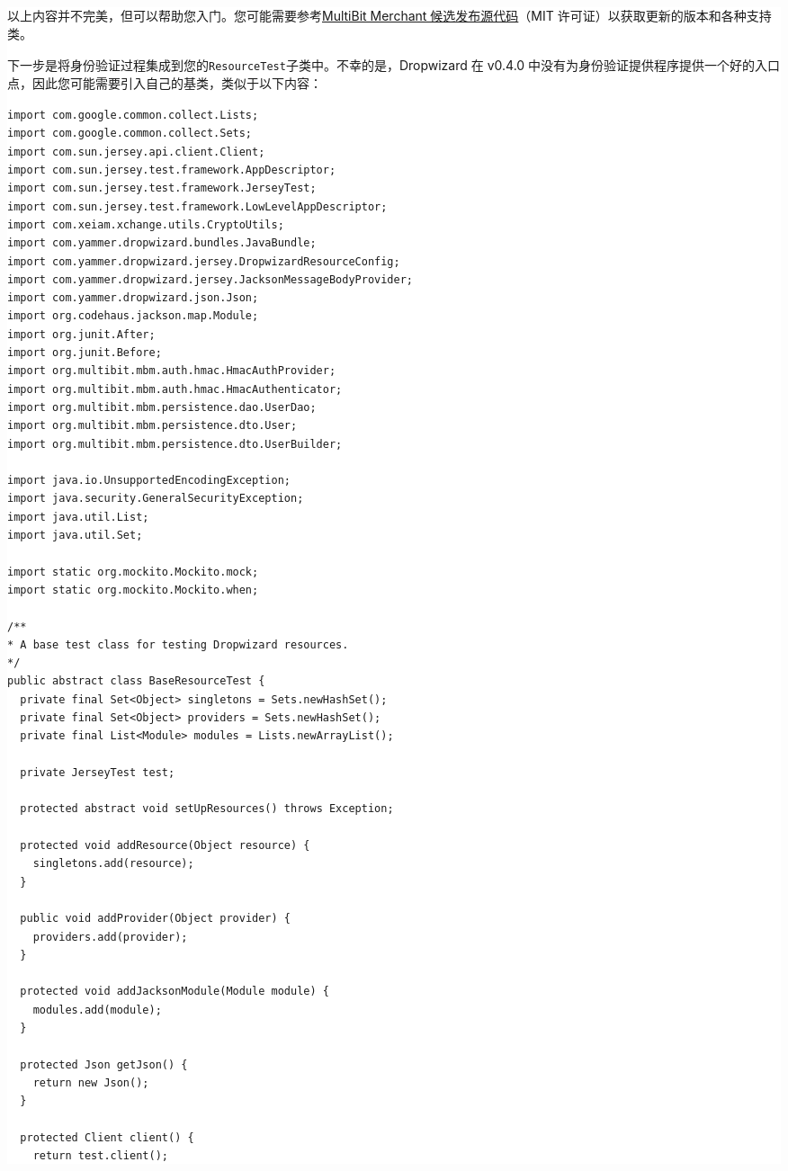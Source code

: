 以上内容并不完美，但可以帮助您入门。您可能需要参考[MultiBit Merchant 候选发布源代码](https://github.com/gary-rowe/MultiBitMerchant/tree/develop/mbm/src/main/java/org/multibit/mbm/auth/hmac)（MIT 许可证）以获取更新的版本和各种支持类。

下一步是将身份验证过程集成到您的`ResourceTest`子类中。不幸的是，Dropwizard 在 v0.4.0 中没有为身份验证提供程序提供一个好的入口点，因此您可能需要引入自己的基类，类似于以下内容：

```
import com.google.common.collect.Lists;
import com.google.common.collect.Sets;
import com.sun.jersey.api.client.Client;
import com.sun.jersey.test.framework.AppDescriptor;
import com.sun.jersey.test.framework.JerseyTest;
import com.sun.jersey.test.framework.LowLevelAppDescriptor;
import com.xeiam.xchange.utils.CryptoUtils;
import com.yammer.dropwizard.bundles.JavaBundle;
import com.yammer.dropwizard.jersey.DropwizardResourceConfig;
import com.yammer.dropwizard.jersey.JacksonMessageBodyProvider;
import com.yammer.dropwizard.json.Json;
import org.codehaus.jackson.map.Module;
import org.junit.After;
import org.junit.Before;
import org.multibit.mbm.auth.hmac.HmacAuthProvider;
import org.multibit.mbm.auth.hmac.HmacAuthenticator;
import org.multibit.mbm.persistence.dao.UserDao;
import org.multibit.mbm.persistence.dto.User;
import org.multibit.mbm.persistence.dto.UserBuilder;

import java.io.UnsupportedEncodingException;
import java.security.GeneralSecurityException;
import java.util.List;
import java.util.Set;

import static org.mockito.Mockito.mock;
import static org.mockito.Mockito.when;

/**
* A base test class for testing Dropwizard resources.
*/
public abstract class BaseResourceTest {
  private final Set<Object> singletons = Sets.newHashSet();
  private final Set<Object> providers = Sets.newHashSet();
  private final List<Module> modules = Lists.newArrayList();

  private JerseyTest test;

  protected abstract void setUpResources() throws Exception;

  protected void addResource(Object resource) {
    singletons.add(resource);
  }

  public void addProvider(Object provider) {
    providers.add(provider);
  }

  protected void addJacksonModule(Module module) {
    modules.add(module);
  }

  protected Json getJson() {
    return new Json();
  }

  protected Client client() {
    return test.client();
```